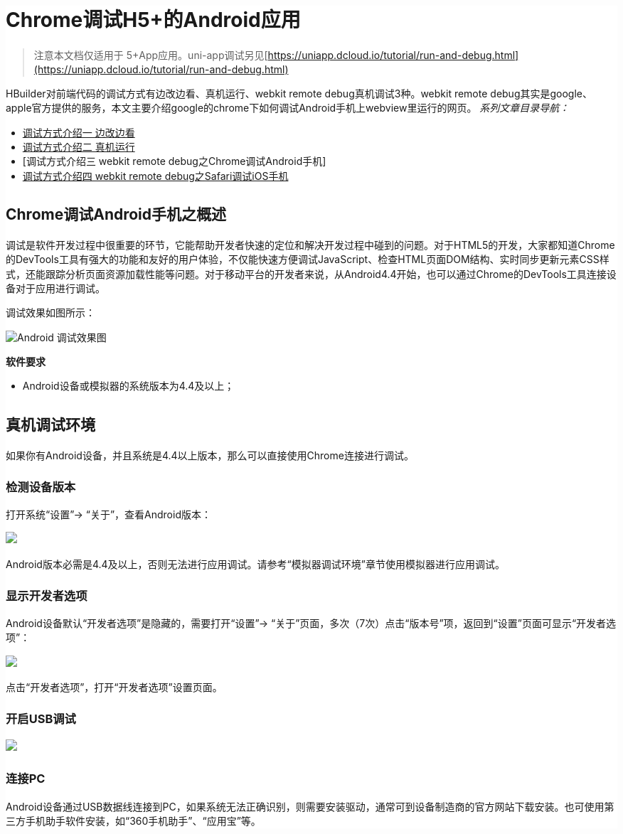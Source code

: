 # Chrome调试H5+的Android应用

> 注意本文档仅适用于 5+App应用。uni-app调试另见[https://uniapp.dcloud.io/tutorial/run-and-debug.html](https://uniapp.dcloud.io/tutorial/run-and-debug.html)

HBuilder对前端代码的调试方式有边改边看、真机运行、webkit remote debug真机调试3种。webkit remote debug其实是google、apple官方提供的服务，本文主要介绍google的chrome下如何调试Android手机上webview里运行的网页。
*系列文章目录导航：*
- [调试方式介绍一 边改边看](http://ask.dcloud.net.cn/article/483)
- [调试方式介绍二 真机运行](http://ask.dcloud.net.cn/article/484)
- [调试方式介绍三 webkit remote debug之Chrome调试Android手机]
- [调试方式介绍四 webkit remote debug之Safari调试iOS手机](http://ask.dcloud.net.cn/article/143)

## Chrome调试Android手机之概述

调试是软件开发过程中很重要的环节，它能帮助开发者快速的定位和解决开发过程中碰到的问题。对于HTML5的开发，大家都知道Chrome的DevTools工具有强大的功能和友好的用户体验，不仅能快速方便调试JavaScript、检查HTML页面DOM结构、实时同步更新元素CSS样式，还能跟踪分析页面资源加载性能等问题。对于移动平台的开发者来说，从Android4.4开始，也可以通过Chrome的DevTools工具连接设备对于应用进行调试。

调试效果如图所示：

![Android 调试效果图](http://www.dcloud.io/docs/a/adebug/1.1.png)

**软件要求**
- Android设备或模拟器的系统版本为4.4及以上；



## 真机调试环境
如果你有Android设备，并且系统是4.4以上版本，那么可以直接使用Chrome连接进行调试。

### 检测设备版本
打开系统“设置”-> “关于”，查看Android版本：

![](http://www.dcloud.io/docs/a/adebug/3.1.png)

Android版本必需是4.4及以上，否则无法进行应用调试。请参考“模拟器调试环境”章节使用模拟器进行应用调试。

### 显示开发者选项
Android设备默认“开发者选项”是隐藏的，需要打开“设置”-> “关于”页面，多次（7次）点击“版本号”项，返回到“设置”页面可显示“开发者选项”：

![](http://www.dcloud.io/docs/a/adebug/3.2.png)

点击“开发者选项”，打开“开发者选项”设置页面。

### 开启USB调试

![](http://www.dcloud.io/docs/a/adebug/3.3.png)

### 连接PC
Android设备通过USB数据线连接到PC，如果系统无法正确识别，则需要安装驱动，通常可到设备制造商的官方网站下载安装。也可使用第三方手机助手软件安装，如“360手机助手”、“应用宝”等。
